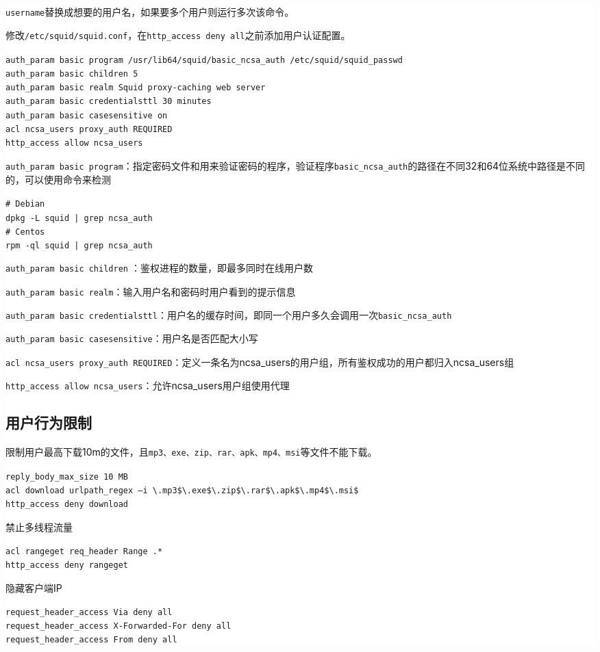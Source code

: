 `username`替换成想要的用户名，如果要多个用户则运行多次该命令。

修改`/etc/squid/squid.conf`，在`http_access deny all`之前添加用户认证配置。

```
auth_param basic program /usr/lib64/squid/basic_ncsa_auth /etc/squid/squid_passwd
auth_param basic children 5
auth_param basic realm Squid proxy-caching web server
auth_param basic credentialsttl 30 minutes
auth_param basic casesensitive on
acl ncsa_users proxy_auth REQUIRED
http_access allow ncsa_users
```

`auth_param basic program`：指定密码文件和用来验证密码的程序，验证程序`basic_ncsa_auth`的路径在不同32和64位系统中路径是不同的，可以使用命令来检测

```
# Debian
dpkg -L squid | grep ncsa_auth
# Centos
rpm -ql squid | grep ncsa_auth
```

`auth_param basic children` ：鉴权进程的数量，即最多同时在线用户数

`auth_param basic realm`：输入用户名和密码时用户看到的提示信息

`auth_param basic credentialsttl`：用户名的缓存时间，即同一个用户多久会调用一次`basic_ncsa_auth`

`auth_param basic casesensitive`：用户名是否匹配大小写

`acl ncsa_users proxy_auth REQUIRED`：定义一条名为ncsa_users的用户组，所有鉴权成功的用户都归入ncsa_users组

`http_access allow ncsa_users`：允许ncsa_users用户组使用代理



## 用户行为限制

限制用户最高下载10m的文件，且`mp3、exe、zip、rar、apk、mp4、msi`等文件不能下载。

```
reply_body_max_size 10 MB
acl download urlpath_regex –i \.mp3$\.exe$\.zip$\.rar$\.apk$\.mp4$\.msi$
http_access deny download
```

禁止多线程流量

```
acl rangeget req_header Range .*
http_access deny rangeget
```

隐藏客户端IP

```
request_header_access Via deny all
request_header_access X-Forwarded-For deny all
request_header_access From deny all
```
